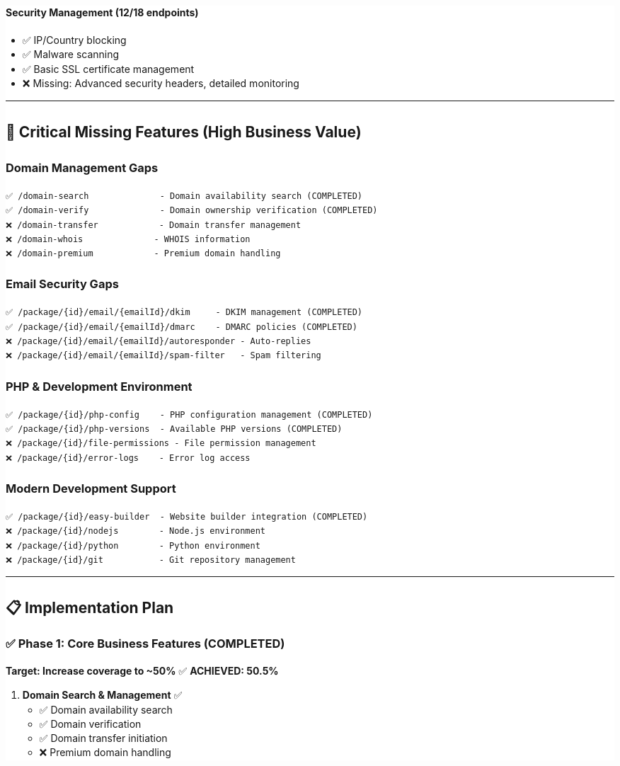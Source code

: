 #### Security Management (12/18 endpoints)
- ✅ IP/Country blocking
- ✅ Malware scanning
- ✅ Basic SSL certificate management
- ❌ Missing: Advanced security headers, detailed monitoring

---

## 🚨 Critical Missing Features (High Business Value)

### Domain Management Gaps
```
✅ /domain-search              - Domain availability search (COMPLETED)
✅ /domain-verify              - Domain ownership verification (COMPLETED)  
❌ /domain-transfer            - Domain transfer management
❌ /domain-whois              - WHOIS information
❌ /domain-premium            - Premium domain handling
```

### Email Security Gaps
```
✅ /package/{id}/email/{emailId}/dkim     - DKIM management (COMPLETED)
✅ /package/{id}/email/{emailId}/dmarc    - DMARC policies (COMPLETED)
❌ /package/{id}/email/{emailId}/autoresponder - Auto-replies
❌ /package/{id}/email/{emailId}/spam-filter   - Spam filtering
```

### PHP & Development Environment
```
✅ /package/{id}/php-config    - PHP configuration management (COMPLETED)
✅ /package/{id}/php-versions  - Available PHP versions (COMPLETED)
❌ /package/{id}/file-permissions - File permission management
❌ /package/{id}/error-logs    - Error log access
```

### Modern Development Support
```
✅ /package/{id}/easy-builder  - Website builder integration (COMPLETED)
❌ /package/{id}/nodejs        - Node.js environment
❌ /package/{id}/python        - Python environment  
❌ /package/{id}/git           - Git repository management
```

---

## 📋 Implementation Plan

### ✅ Phase 1: Core Business Features (COMPLETED)
**Target: Increase coverage to ~50%** ✅ **ACHIEVED: 50.5%**

1. **Domain Search & Management** ✅
   - ✅ Domain availability search
   - ✅ Domain verification
   - ✅ Domain transfer initiation
   - ❌ Premium domain handling
